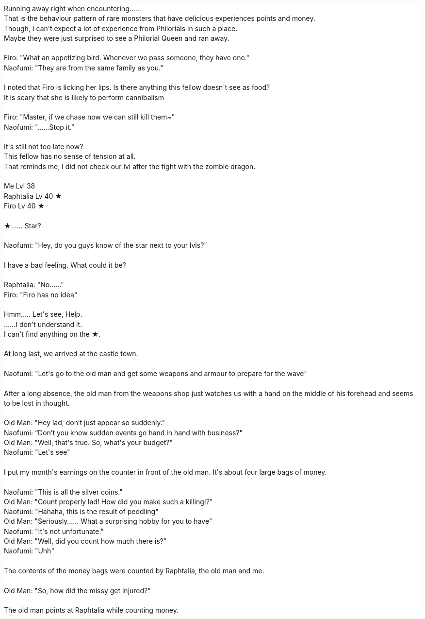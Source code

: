 Running away right when encountering…… <br/>
That is the behaviour pattern of rare monsters that have delicious experiences points and money. <br/>
Though, I can't expect a lot of experience from Philorials in such a place. <br/>
Maybe they were just surprised to see a Philorial Queen and ran away. <br/>
 <br/>
Firo: "What an appetizing bird. Whenever we pass someone, they have one." <br/>
Naofumi: "They are from the same family as you." <br/>
 <br/>
I noted that Firo is licking her lips. Is there anything this fellow doesn't see as food? <br/>
It is scary that she is likely to perform cannibalism  <br/>
 <br/>
Firo: "Master, if we chase now we can still kill them~" <br/>
Naofumi: "……Stop it." <br/>
 <br/>
It's still not too late now? <br/>
This fellow has no sense of tension at all. <br/>
That reminds me, I did not check our lvl after the fight with the zombie dragon. <br/>
 <br/>
Me Lvl 38 <br/>
Raphtalia Lv 40 ★ <br/>
Firo Lv 40 ★ <br/>
 <br/>
★...... Star? <br/>
 <br/>
Naofumi: "Hey, do you guys know of the star next to your lvls?" <br/>
 <br/>
I have a bad feeling. What could it be? <br/>
 <br/>
Raphtalia: "No……" <br/>
Firo: "Firo has no idea" <br/>
 <br/>
Hmm..... Let's see, Help. <br/>
……I don't understand it. <br/>
I can't find anything on the ★. <br/>
 <br/>
At long last, we arrived at the castle town. <br/>
 <br/>
Naofumi: "Let's go to the old man and get some weapons and armour to prepare for the wave" <br/>
 <br/>
After a long absence, the old man from the weapons shop just watches us with a hand on the middle of his forehead and seems to be lost in thought. <br/>
 <br/>
Old Man: "Hey lad, don’t just appear so suddenly." <br/>
Naofumi: “Don’t you know sudden events go hand in hand with business?" <br/>
Old Man: "Well, that's true. So, what's your budget?" <br/>
Naofumi: "Let's see" <br/>
 <br/>
I put my month's earnings on the counter in front of the old man. It's about four large bags of money. <br/>
 <br/>
Naofumi: "This is all the silver coins." <br/>
Old Man: "Count properly lad! How did you make such a killing!?" <br/>
Naofumi: "Hahaha, this is the result of peddling" <br/>
Old Man: "Seriously…… What a surprising hobby for you to have" <br/>
Naofumi: "It's not unfortunate." <br/>
Old Man: "Well, did you count how much there is?" <br/>
Naofumi: "Uhh" <br/>
 <br/>
The contents of the money bags were counted by Raphtalia, the old man and me. <br/>
 <br/>
Old Man: "So, how did the missy get injured?" <br/>
 <br/>
The old man points at Raphtalia while counting money. <br/>
